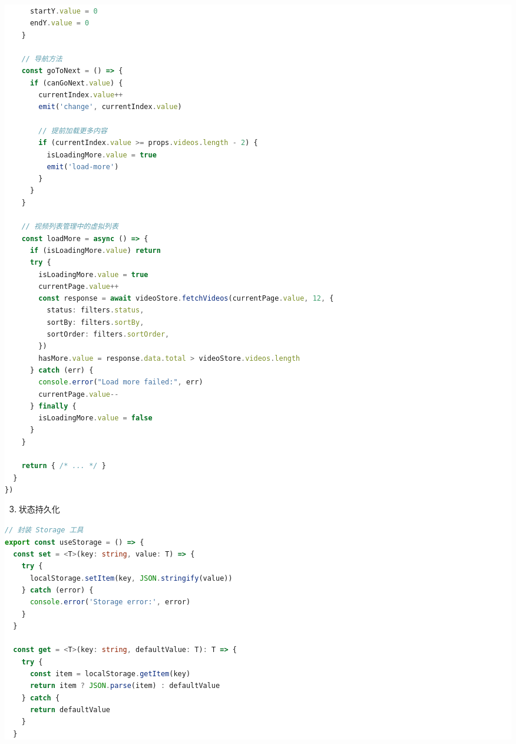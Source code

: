 ```typescript
      startY.value = 0
      endY.value = 0
    }
    
    // 导航方法
    const goToNext = () => {
      if (canGoNext.value) {
        currentIndex.value++
        emit('change', currentIndex.value)
        
        // 提前加载更多内容
        if (currentIndex.value >= props.videos.length - 2) {
          isLoadingMore.value = true
          emit('load-more')
        }
      }
    }
    
    // 视频列表管理中的虚拟列表
    const loadMore = async () => {
      if (isLoadingMore.value) return
      try {
        isLoadingMore.value = true
        currentPage.value++
        const response = await videoStore.fetchVideos(currentPage.value, 12, {
          status: filters.status,
          sortBy: filters.sortBy,
          sortOrder: filters.sortOrder,
        })
        hasMore.value = response.data.total > videoStore.videos.length
      } catch (err) {
        console.error("Load more failed:", err)
        currentPage.value--
      } finally {
        isLoadingMore.value = false
      }
    }
    
    return { /* ... */ }
  }
})
```

3. 状态持久化
```typescript
// 封装 Storage 工具
export const useStorage = () => {
  const set = <T>(key: string, value: T) => {
    try {
      localStorage.setItem(key, JSON.stringify(value))
    } catch (error) {
      console.error('Storage error:', error)
    }
  }

  const get = <T>(key: string, defaultValue: T): T => {
    try {
      const item = localStorage.getItem(key)
      return item ? JSON.parse(item) : defaultValue
    } catch {
      return defaultValue
    }
  }

```